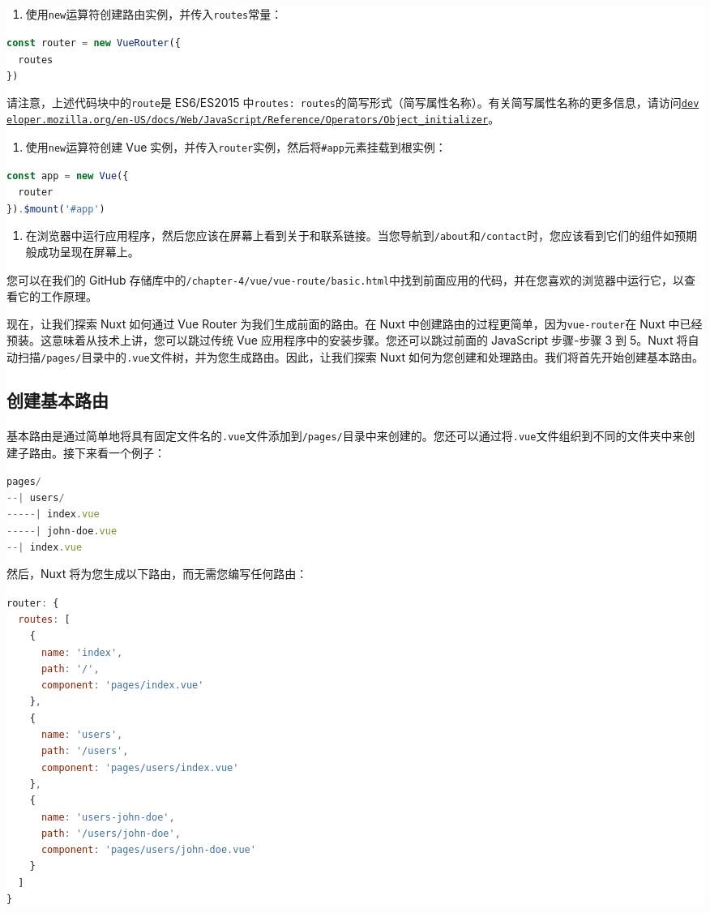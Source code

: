 1.  使用`new`运算符创建路由实例，并传入`routes`常量：

```js
const router = new VueRouter({
  routes
})
```

请注意，上述代码块中的`route`是 ES6/ES2015 中`routes: routes`的简写形式（简写属性名称）。有关简写属性名称的更多信息，请访问[`developer.mozilla.org/en-US/docs/Web/JavaScript/Reference/Operators/Object_initializer`](https://developer.mozilla.org/en-US/docs/Web/JavaScript/Reference/Operators/Object_initializer)。

1.  使用`new`运算符创建 Vue 实例，并传入`router`实例，然后将`#app`元素挂载到根实例：

```js
const app = new Vue({
  router
}).$mount('#app')
```

1.  在浏览器中运行应用程序，然后您应该在屏幕上看到关于和联系链接。当您导航到`/about`和`/contact`时，您应该看到它们的组件如预期般成功呈现在屏幕上。

您可以在我们的 GitHub 存储库中的`/chapter-4/vue/vue-route/basic.html`中找到前面应用的代码，并在您喜欢的浏览器中运行它，以查看它的工作原理。

现在，让我们探索 Nuxt 如何通过 Vue Router 为我们生成前面的路由。在 Nuxt 中创建路由的过程更简单，因为`vue-router`在 Nuxt 中已经预装。这意味着从技术上讲，您可以跳过传统 Vue 应用程序中的安装步骤。您还可以跳过前面的 JavaScript 步骤-步骤 3 到 5。Nuxt 将自动扫描`/pages/`目录中的`.vue`文件树，并为您生成路由。因此，让我们探索 Nuxt 如何为您创建和处理路由。我们将首先开始创建基本路由。

## 创建基本路由

基本路由是通过简单地将具有固定文件名的`.vue`文件添加到`/pages/`目录中来创建的。您还可以通过将`.vue`文件组织到不同的文件夹中来创建子路由。接下来看一个例子：

```js
pages/
--| users/
-----| index.vue
-----| john-doe.vue
--| index.vue
```

然后，Nuxt 将为您生成以下路由，而无需您编写任何路由：

```js
router: {
  routes: [
    {
      name: 'index',
      path: '/',
      component: 'pages/index.vue'
    },
    {
      name: 'users',
      path: '/users',
      component: 'pages/users/index.vue'
    },
    {
      name: 'users-john-doe',
      path: '/users/john-doe',
      component: 'pages/users/john-doe.vue'
    }
  ]
}
```
